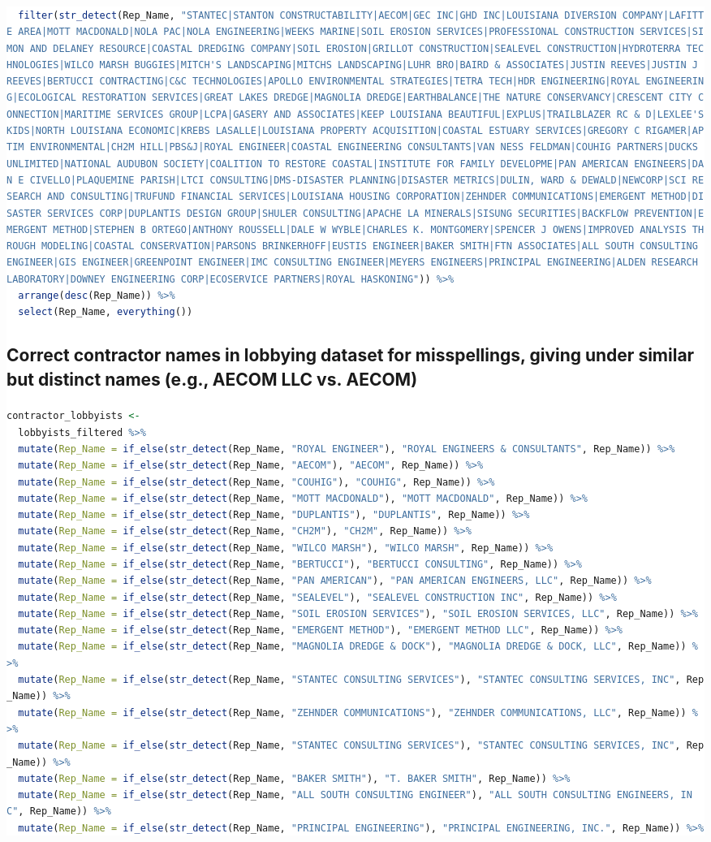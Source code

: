 ``` r
  filter(str_detect(Rep_Name, "STANTEC|STANTON CONSTRUCTABILITY|AECOM|GEC INC|GHD INC|LOUISIANA DIVERSION COMPANY|LAFITTE AREA|MOTT MACDONALD|NOLA PAC|NOLA ENGINEERING|WEEKS MARINE|SOIL EROSION SERVICES|PROFESSIONAL CONSTRUCTION SERVICES|SIMON AND DELANEY RESOURCE|COASTAL DREDGING COMPANY|SOIL EROSION|GRILLOT CONSTRUCTION|SEALEVEL CONSTRUCTION|HYDROTERRA TECHNOLOGIES|WILCO MARSH BUGGIES|MITCH'S LANDSCAPING|MITCHS LANDSCAPING|LUHR BRO|BAIRD & ASSOCIATES|JUSTIN REEVES|JUSTIN J REEVES|BERTUCCI CONTRACTING|C&C TECHNOLOGIES|APOLLO ENVIRONMENTAL STRATEGIES|TETRA TECH|HDR ENGINEERING|ROYAL ENGINEERING|ECOLOGICAL RESTORATION SERVICES|GREAT LAKES DREDGE|MAGNOLIA DREDGE|EARTHBALANCE|THE NATURE CONSERVANCY|CRESCENT CITY CONNECTION|MARITIME SERVICES GROUP|LCPA|GASERY AND ASSOCIATES|KEEP LOUISIANA BEAUTIFUL|EXPLUS|TRAILBLAZER RC & D|LEXLEE'S KIDS|NORTH LOUISIANA ECONOMIC|KREBS LASALLE|LOUISIANA PROPERTY ACQUISITION|COASTAL ESTUARY SERVICES|GREGORY C RIGAMER|APTIM ENVIRONMENTAL|CH2M HILL|PBS&J|ROYAL ENGINEER|COASTAL ENGINEERING CONSULTANTS|VAN NESS FELDMAN|COUHIG PARTNERS|DUCKS UNLIMITED|NATIONAL AUDUBON SOCIETY|COALITION TO RESTORE COASTAL|INSTITUTE FOR FAMILY DEVELOPME|PAN AMERICAN ENGINEERS|DAN E CIVELLO|PLAQUEMINE PARISH|LTCI CONSULTING|DMS-DISASTER PLANNING|DISASTER METRICS|DULIN, WARD & DEWALD|NEWCORP|SCI RESEARCH AND CONSULTING|TRUFUND FINANCIAL SERVICES|LOUISIANA HOUSING CORPORATION|ZEHNDER COMMUNICATIONS|EMERGENT METHOD|DISASTER SERVICES CORP|DUPLANTIS DESIGN GROUP|SHULER CONSULTING|APACHE LA MINERALS|SISUNG SECURITIES|BACKFLOW PREVENTION|EMERGENT METHOD|STEPHEN B ORTEGO|ANTHONY ROUSSELL|DALE W WYBLE|CHARLES K. MONTGOMERY|SPENCER J OWENS|IMPROVED ANALYSIS THROUGH MODELING|COASTAL CONSERVATION|PARSONS BRINKERHOFF|EUSTIS ENGINEER|BAKER SMITH|FTN ASSOCIATES|ALL SOUTH CONSULTING ENGINEER|GIS ENGINEER|GREENPOINT ENGINEER|IMC CONSULTING ENGINEER|MEYERS ENGINEERS|PRINCIPAL ENGINEERING|ALDEN RESEARCH LABORATORY|DOWNEY ENGINEERING CORP|ECOSERVICE PARTNERS|ROYAL HASKONING")) %>% 
  arrange(desc(Rep_Name)) %>% 
  select(Rep_Name, everything()) 
```

## Correct contractor names in lobbying dataset for misspellings, giving under similar but distinct names (e.g., AECOM LLC vs. AECOM)

``` r
contractor_lobbyists <-
  lobbyists_filtered %>%
  mutate(Rep_Name = if_else(str_detect(Rep_Name, "ROYAL ENGINEER"), "ROYAL ENGINEERS & CONSULTANTS", Rep_Name)) %>% 
  mutate(Rep_Name = if_else(str_detect(Rep_Name, "AECOM"), "AECOM", Rep_Name)) %>% 
  mutate(Rep_Name = if_else(str_detect(Rep_Name, "COUHIG"), "COUHIG", Rep_Name)) %>% 
  mutate(Rep_Name = if_else(str_detect(Rep_Name, "MOTT MACDONALD"), "MOTT MACDONALD", Rep_Name)) %>% 
  mutate(Rep_Name = if_else(str_detect(Rep_Name, "DUPLANTIS"), "DUPLANTIS", Rep_Name)) %>%
  mutate(Rep_Name = if_else(str_detect(Rep_Name, "CH2M"), "CH2M", Rep_Name)) %>% 
  mutate(Rep_Name = if_else(str_detect(Rep_Name, "WILCO MARSH"), "WILCO MARSH", Rep_Name)) %>% 
  mutate(Rep_Name = if_else(str_detect(Rep_Name, "BERTUCCI"), "BERTUCCI CONSULTING", Rep_Name)) %>% 
  mutate(Rep_Name = if_else(str_detect(Rep_Name, "PAN AMERICAN"), "PAN AMERICAN ENGINEERS, LLC", Rep_Name)) %>% 
  mutate(Rep_Name = if_else(str_detect(Rep_Name, "SEALEVEL"), "SEALEVEL CONSTRUCTION INC", Rep_Name)) %>%
  mutate(Rep_Name = if_else(str_detect(Rep_Name, "SOIL EROSION SERVICES"), "SOIL EROSION SERVICES, LLC", Rep_Name)) %>%
  mutate(Rep_Name = if_else(str_detect(Rep_Name, "EMERGENT METHOD"), "EMERGENT METHOD LLC", Rep_Name)) %>%
  mutate(Rep_Name = if_else(str_detect(Rep_Name, "MAGNOLIA DREDGE & DOCK"), "MAGNOLIA DREDGE & DOCK, LLC", Rep_Name)) %>%
  mutate(Rep_Name = if_else(str_detect(Rep_Name, "STANTEC CONSULTING SERVICES"), "STANTEC CONSULTING SERVICES, INC", Rep_Name)) %>%
  mutate(Rep_Name = if_else(str_detect(Rep_Name, "ZEHNDER COMMUNICATIONS"), "ZEHNDER COMMUNICATIONS, LLC", Rep_Name)) %>% 
  mutate(Rep_Name = if_else(str_detect(Rep_Name, "STANTEC CONSULTING SERVICES"), "STANTEC CONSULTING SERVICES, INC", Rep_Name)) %>%
  mutate(Rep_Name = if_else(str_detect(Rep_Name, "BAKER SMITH"), "T. BAKER SMITH", Rep_Name)) %>% 
  mutate(Rep_Name = if_else(str_detect(Rep_Name, "ALL SOUTH CONSULTING ENGINEER"), "ALL SOUTH CONSULTING ENGINEERS, INC", Rep_Name)) %>%
  mutate(Rep_Name = if_else(str_detect(Rep_Name, "PRINCIPAL ENGINEERING"), "PRINCIPAL ENGINEERING, INC.", Rep_Name)) %>%
```